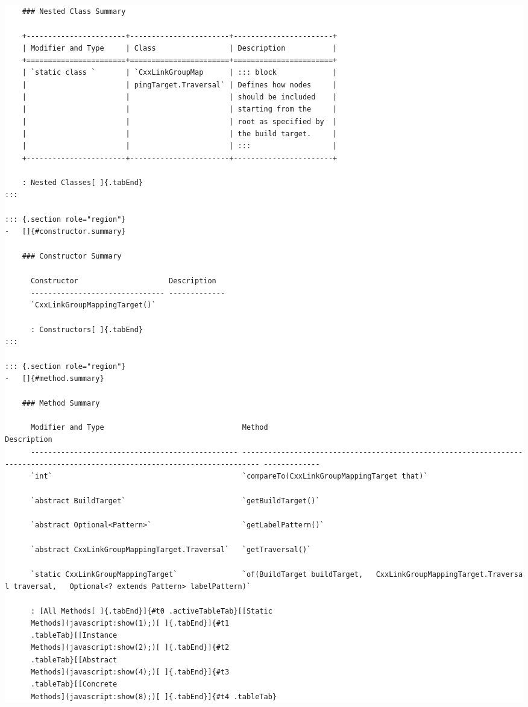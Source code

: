         ### Nested Class Summary

        +-----------------------+-----------------------+-----------------------+
        | Modifier and Type     | Class                 | Description           |
        +=======================+=======================+=======================+
        | `static class `       | `CxxLinkGroupMap      | ::: block             |
        |                       | pingTarget.Traversal` | Defines how nodes     |
        |                       |                       | should be included    |
        |                       |                       | starting from the     |
        |                       |                       | root as specified by  |
        |                       |                       | the build target.     |
        |                       |                       | :::                   |
        +-----------------------+-----------------------+-----------------------+

        : Nested Classes[ ]{.tabEnd}
    :::

    ::: {.section role="region"}
    -   []{#constructor.summary}

        ### Constructor Summary

          Constructor                     Description
          ------------------------------- -------------
          `CxxLinkGroupMappingTarget()`    

          : Constructors[ ]{.tabEnd}
    :::

    ::: {.section role="region"}
    -   []{#method.summary}

        ### Method Summary

          Modifier and Type                                Method                                                                                                                       Description
          ------------------------------------------------ ---------------------------------------------------------------------------------------------------------------------------- -------------
          `int`                                            `compareTo​(CxxLinkGroupMappingTarget that)`                                                                                   
          `abstract BuildTarget`                           `getBuildTarget()`                                                                                                            
          `abstract Optional<Pattern>`                     `getLabelPattern()`                                                                                                           
          `abstract CxxLinkGroupMappingTarget.Traversal`   `getTraversal()`                                                                                                              
          `static CxxLinkGroupMappingTarget`               `of​(BuildTarget buildTarget,   CxxLinkGroupMappingTarget.Traversal traversal,   Optional<? extends Pattern> labelPattern)`    

          : [All Methods[ ]{.tabEnd}]{#t0 .activeTableTab}[[Static
          Methods](javascript:show(1);)[ ]{.tabEnd}]{#t1
          .tableTab}[[Instance
          Methods](javascript:show(2);)[ ]{.tabEnd}]{#t2
          .tableTab}[[Abstract
          Methods](javascript:show(4);)[ ]{.tabEnd}]{#t3
          .tableTab}[[Concrete
          Methods](javascript:show(8);)[ ]{.tabEnd}]{#t4 .tableTab}
